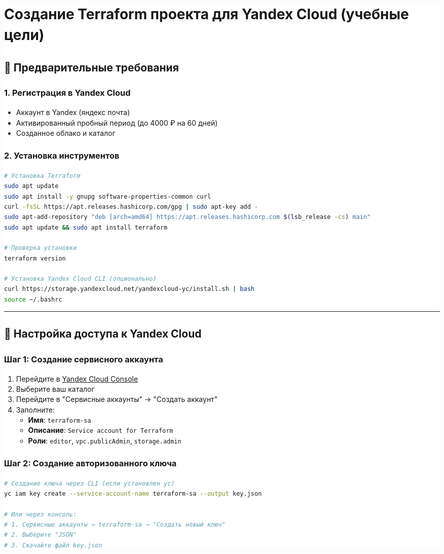 # Создание Terraform проекта для Yandex Cloud (учебные цели)

## 🎯 Предварительные требования

### 1. Регистрация в Yandex Cloud
- Аккаунт в Yandex (яндекс почта)
- Активированный пробный период (до 4000 ₽ на 60 дней)
- Созданное облако и каталог

### 2. Установка инструментов
```bash
# Установка Terraform
sudo apt update
sudo apt install -y gnupg software-properties-common curl
curl -fsSL https://apt.releases.hashicorp.com/gpg | sudo apt-key add -
sudo apt-add-repository "deb [arch=amd64] https://apt.releases.hashicorp.com $(lsb_release -cs) main"
sudo apt update && sudo apt install terraform

# Проверка установки
terraform version

# Установка Yandex Cloud CLI (опционально)
curl https://storage.yandexcloud.net/yandexcloud-yc/install.sh | bash
source ~/.bashrc
```

---

## 🔐 Настройка доступа к Yandex Cloud

### Шаг 1: Создание сервисного аккаунта

1. Перейдите в [Yandex Cloud Console](https://console.cloud.yandex.ru)
2. Выберите ваш каталог
3. Перейдите в "Сервисные аккаунты" → "Создать аккаунт"
4. Заполните:
   - **Имя**: `terraform-sa`
   - **Описание**: `Service account for Terraform`
   - **Роли**: `editor`, `vpc.publicAdmin`, `storage.admin`

### Шаг 2: Создание авторизованного ключа

```bash
# Создание ключа через CLI (если установлен yc)
yc iam key create --service-account-name terraform-sa --output key.json

# Или через консоль:
# 1. Сервисные аккаунты → terraform-sa → "Создать новый ключ"
# 2. Выберите "JSON"
# 3. Скачайте файл key.json
```
